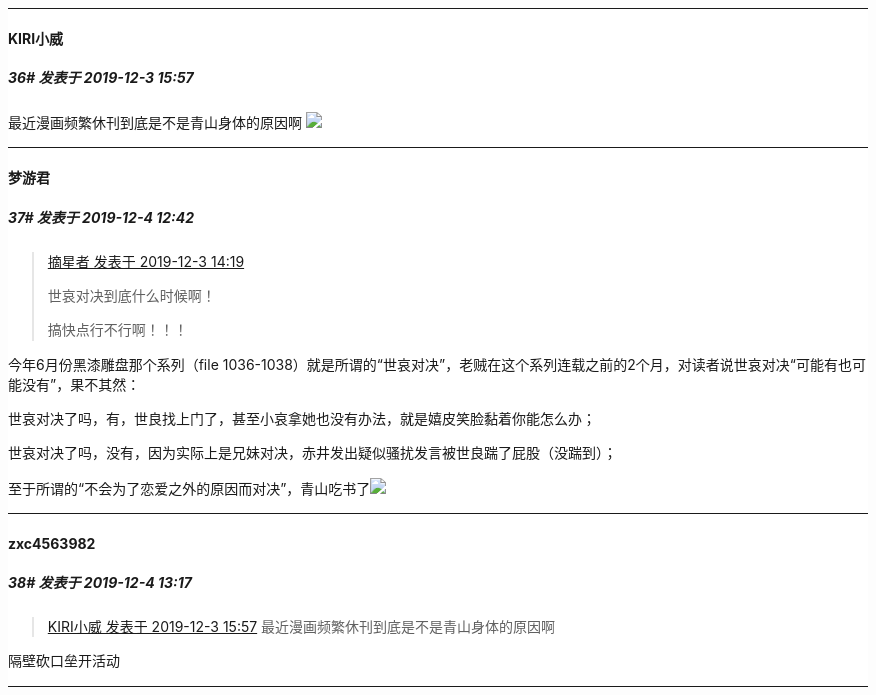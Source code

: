*****

####  KIRI小威  
##### 36#       发表于 2019-12-3 15:57




最近漫画频繁休刊到底是不是青山身体的原因啊
<img src="https://static.saraba1st.com/image/smiley/face2017/002.png" referrerpolicy="no-referrer">







*****

####  梦游君  
##### 37#       发表于 2019-12-4 12:42



<blockquote><a href="httphttps://bbs.saraba1st.com/2b/forum.php?mod=redirect&amp;goto=findpost&amp;pid=45704294&amp;ptid=1868556" target="_blank">摘星者 发表于 2019-12-3 14:19</a>

世哀对决到底什么时候啊！

搞快点行不行啊！！！</blockquote>
今年6月份黑漆雕盘那个系列（file 1036-1038）就是所谓的“世哀对决”，老贼在这个系列连载之前的2个月，对读者说世哀对决“可能有也可能没有”，果不其然：

世哀对决了吗，有，世良找上门了，甚至小哀拿她也没有办法，就是嬉皮笑脸黏着你能怎么办；

世哀对决了吗，没有，因为实际上是兄妹对决，赤井发出疑似骚扰发言被世良踹了屁股（没踹到）；

至于所谓的“不会为了恋爱之外的原因而对决”，青山吃书了<img src="https://static.saraba1st.com/image/smiley/face2017/004.gif" referrerpolicy="no-referrer">








*****

####  zxc4563982  
##### 38#       发表于 2019-12-4 13:17



<blockquote><a href="httphttps://bbs.saraba1st.com/2b/forum.php?mod=redirect&amp;goto=findpost&amp;pid=45705409&amp;ptid=1868556" target="_blank">KIRI小威 发表于 2019-12-3 15:57</a>
最近漫画频繁休刊到底是不是青山身体的原因啊</blockquote>
隔壁砍口垒开活动







*****
